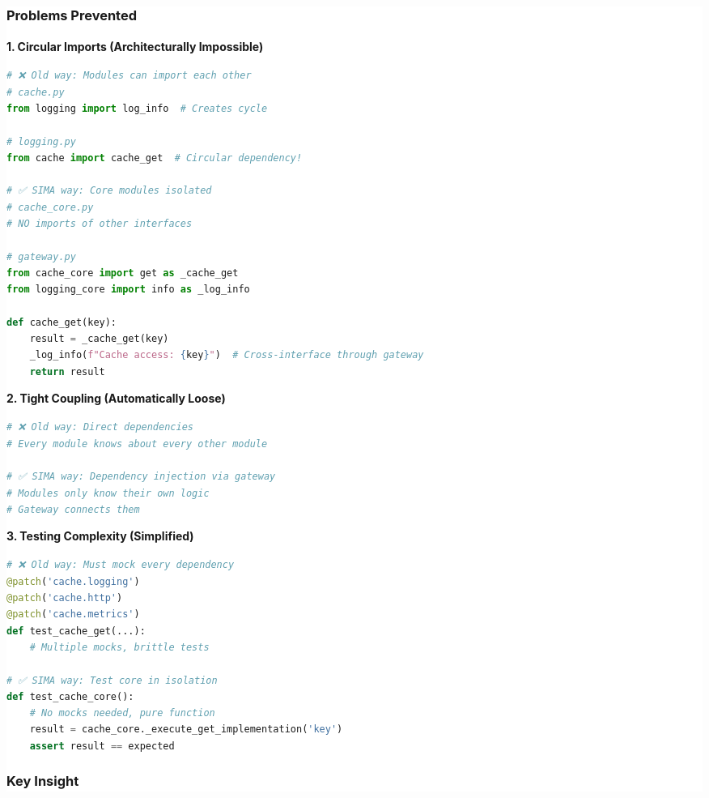 ### Problems Prevented

**1. Circular Imports (Architecturally Impossible)**
```python
# ❌ Old way: Modules can import each other
# cache.py
from logging import log_info  # Creates cycle

# logging.py  
from cache import cache_get  # Circular dependency!

# ✅ SIMA way: Core modules isolated
# cache_core.py
# NO imports of other interfaces

# gateway.py
from cache_core import get as _cache_get
from logging_core import info as _log_info

def cache_get(key):
    result = _cache_get(key)
    _log_info(f"Cache access: {key}")  # Cross-interface through gateway
    return result
```

**2. Tight Coupling (Automatically Loose)**
```python
# ❌ Old way: Direct dependencies
# Every module knows about every other module

# ✅ SIMA way: Dependency injection via gateway
# Modules only know their own logic
# Gateway connects them
```

**3. Testing Complexity (Simplified)**
```python
# ❌ Old way: Must mock every dependency
@patch('cache.logging')
@patch('cache.http')
@patch('cache.metrics')
def test_cache_get(...):
    # Multiple mocks, brittle tests

# ✅ SIMA way: Test core in isolation
def test_cache_core():
    # No mocks needed, pure function
    result = cache_core._execute_get_implementation('key')
    assert result == expected
```

### Key Insight
